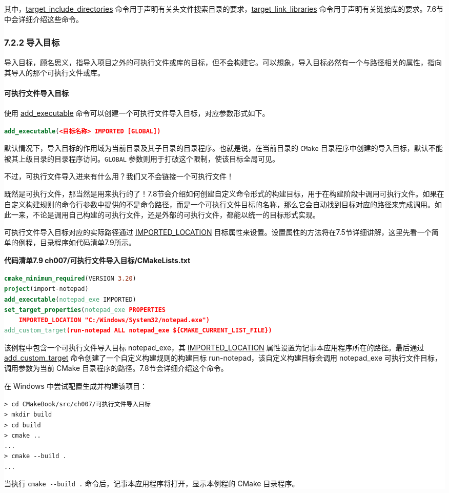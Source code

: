 其中，[target_include_directories](https://cmake.org/cmake/help/v3.30/command/target_include_directories.html) 命令用于声明有关头文件搜索目录的要求，[target_link_libraries](https://cmake.org/cmake/help/v3.30/command/target_link_libraries.html) 命令用于声明有关链接库的要求。7.6节中会详细介绍这些命令。

### 7.2.2 导入目标

导入目标，顾名思义，指导入项目之外的可执行文件或库的目标，但不会构建它。可以想象，导入目标必然有一个与路径相关的属性，指向其导入的那个可执行文件或库。

#### 可执行文件导入目标

使用 [add_executable](https://cmake.org/cmake/help/v3.30/command/add_executable.html) 命令可以创建一个可执行文件导入目标，对应参数形式如下。

```cmake
add_executable(<目标名称> IMPORTED [GLOBAL])
```

默认情况下，导入目标的作用域为当前目录及其子目录的目录程序。也就是说，在当前目录的 `CMake` 目录程序中创建的导入目标，默认不能被其上级目录的目录程序访问。`GLOBAL` 参数则用于打破这个限制，使该目标全局可见。

不过，可执行文件导入进来有什么用？我们又不会链接一个可执行文件！

既然是可执行文件，那当然是用来执行的了！7.8节会介绍如何创建自定义命令形式的构建目标，用于在构建阶段中调用可执行文件。如果在自定义构建规则的命令行参数中提供的不是命令路径，而是一个可执行文件目标的名称，那么它会自动找到目标对应的路径来完成调用。如此一来，不论是调用自己构建的可执行文件，还是外部的可执行文件，都能以统一的目标形式实现。

可执行文件导入目标对应的实际路径通过 [IMPORTED_LOCATION](https://cmake.org/cmake/help/v3.30/prop_tgt/IMPORTED_LOCATION.html) 目标属性来设置。设置属性的方法将在7.5节详细讲解，这里先看一个简单的例程，目录程序如代码清单7.9所示。

**代码清单7.9 ch007/可执行文件导入目标/CMakeLists.txt**

```cmake
cmake_minimum_required(VERSION 3.20)
project(import-notepad)
add_executable(notepad_exe IMPORTED)
set_target_properties(notepad_exe PROPERTIES 
    IMPORTED_LOCATION "C:/Windows/System32/notepad.exe")
add_custom_target(run-notepad ALL notepad_exe ${CMAKE_CURRENT_LIST_FILE})
```

该例程中包含一个可执行文件导入目标 notepad_exe，其 [IMPORTED_LOCATION](https://cmake.org/cmake/help/v3.30/prop_tgt/IMPORTED_LOCATION.html) 属性设置为记事本应用程序所在的路径。最后通过 [add_custom_target](https://cmake.org/cmake/help/v3.30/command/add_custom_target.html) 命令创建了一个自定义构建规则的构建目标 run-notepad，该自定义构建目标会调用 notepad_exe 可执行文件目标，调用参数为当前 CMake 目录程序的路径。7.8节会详细介绍这个命令。

在 Windows 中尝试配置生成并构建该项目：

```shell
> cd CMakeBook/src/ch007/可执行文件导入目标
> mkdir build
> cd build
> cmake ..
...
> cmake --build .
...
```

当执行 `cmake --build .` 命令后，记事本应用程序将打开，显示本例程的 CMake 目录程序。
